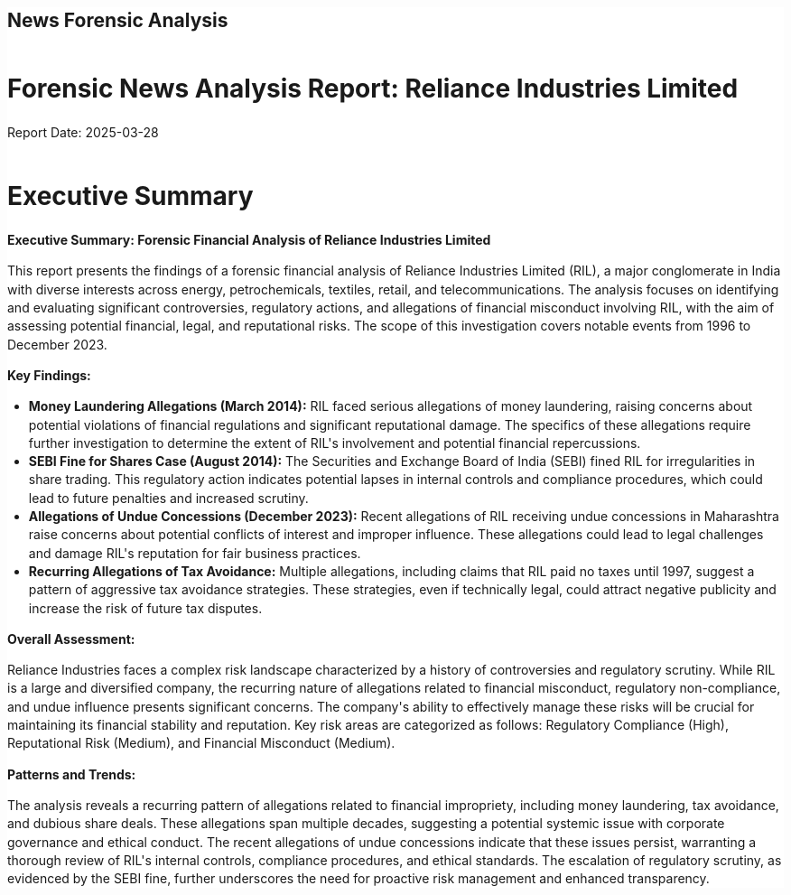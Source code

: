 ## News Forensic Analysis

# Forensic News Analysis Report: Reliance Industries Limited

Report Date: 2025-03-28


# Executive Summary

**Executive Summary: Forensic Financial Analysis of Reliance Industries Limited**

This report presents the findings of a forensic financial analysis of Reliance Industries Limited (RIL), a major conglomerate in India with diverse interests across energy, petrochemicals, textiles, retail, and telecommunications. The analysis focuses on identifying and evaluating significant controversies, regulatory actions, and allegations of financial misconduct involving RIL, with the aim of assessing potential financial, legal, and reputational risks. The scope of this investigation covers notable events from 1996 to December 2023.

**Key Findings:**

*   **Money Laundering Allegations (March 2014):** RIL faced serious allegations of money laundering, raising concerns about potential violations of financial regulations and significant reputational damage. The specifics of these allegations require further investigation to determine the extent of RIL's involvement and potential financial repercussions.
*   **SEBI Fine for Shares Case (August 2014):** The Securities and Exchange Board of India (SEBI) fined RIL for irregularities in share trading. This regulatory action indicates potential lapses in internal controls and compliance procedures, which could lead to future penalties and increased scrutiny.
*   **Allegations of Undue Concessions (December 2023):** Recent allegations of RIL receiving undue concessions in Maharashtra raise concerns about potential conflicts of interest and improper influence. These allegations could lead to legal challenges and damage RIL's reputation for fair business practices.
*   **Recurring Allegations of Tax Avoidance:** Multiple allegations, including claims that RIL paid no taxes until 1997, suggest a pattern of aggressive tax avoidance strategies. These strategies, even if technically legal, could attract negative publicity and increase the risk of future tax disputes.

**Overall Assessment:**

Reliance Industries faces a complex risk landscape characterized by a history of controversies and regulatory scrutiny. While RIL is a large and diversified company, the recurring nature of allegations related to financial misconduct, regulatory non-compliance, and undue influence presents significant concerns. The company's ability to effectively manage these risks will be crucial for maintaining its financial stability and reputation. Key risk areas are categorized as follows: Regulatory Compliance (High), Reputational Risk (Medium), and Financial Misconduct (Medium).

**Patterns and Trends:**

The analysis reveals a recurring pattern of allegations related to financial impropriety, including money laundering, tax avoidance, and dubious share deals. These allegations span multiple decades, suggesting a potential systemic issue with corporate governance and ethical conduct. The recent allegations of undue concessions indicate that these issues persist, warranting a thorough review of RIL's internal controls, compliance procedures, and ethical standards. The escalation of regulatory scrutiny, as evidenced by the SEBI fine, further underscores the need for proactive risk management and enhanced transparency.
